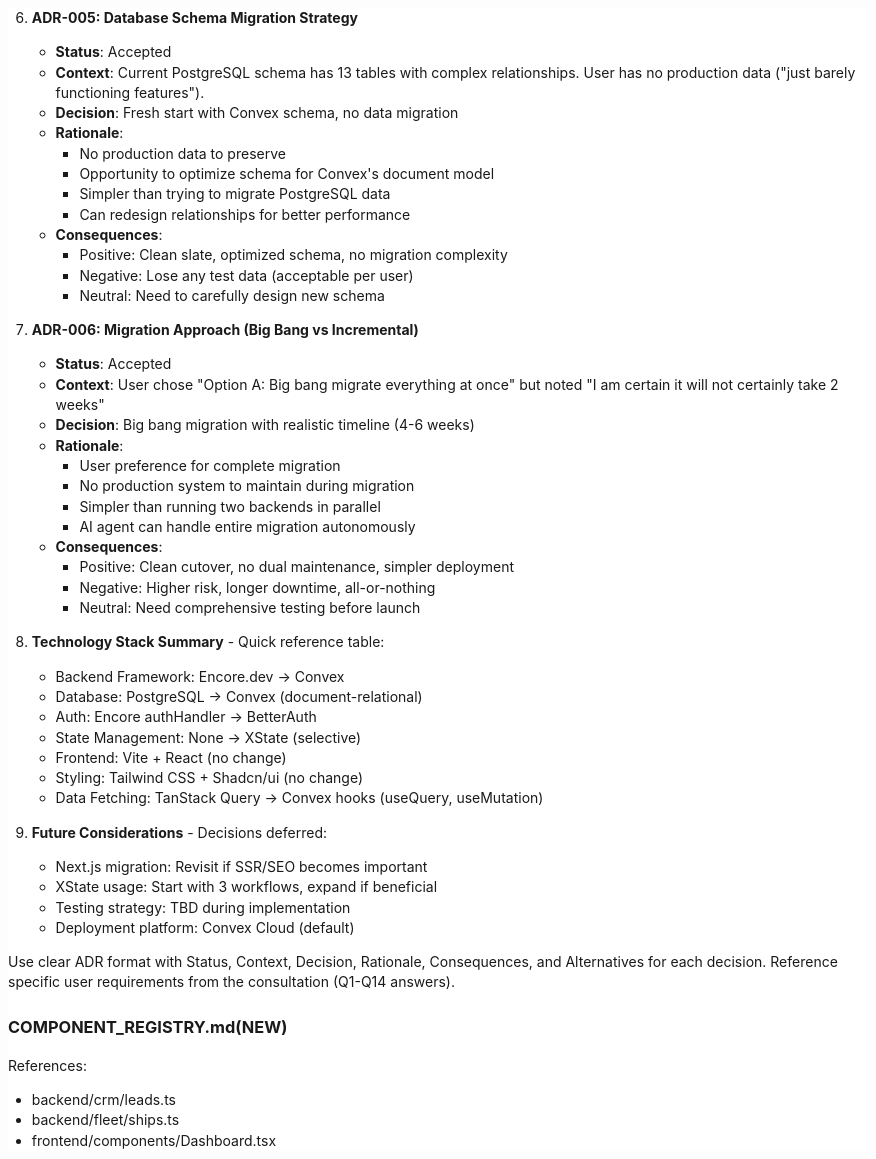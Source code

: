 6. **ADR-005: Database Schema Migration Strategy**
   - **Status**: Accepted
   - **Context**: Current PostgreSQL schema has 13 tables with complex relationships. User has no production data ("just barely functioning features").
   - **Decision**: Fresh start with Convex schema, no data migration
   - **Rationale**:
     - No production data to preserve
     - Opportunity to optimize schema for Convex's document model
     - Simpler than trying to migrate PostgreSQL data
     - Can redesign relationships for better performance
   - **Consequences**:
     - Positive: Clean slate, optimized schema, no migration complexity
     - Negative: Lose any test data (acceptable per user)
     - Neutral: Need to carefully design new schema

7. **ADR-006: Migration Approach (Big Bang vs Incremental)**
   - **Status**: Accepted
   - **Context**: User chose "Option A: Big bang migrate everything at once" but noted "I am certain it will not certainly take 2 weeks"
   - **Decision**: Big bang migration with realistic timeline (4-6 weeks)
   - **Rationale**:
     - User preference for complete migration
     - No production system to maintain during migration
     - Simpler than running two backends in parallel
     - AI agent can handle entire migration autonomously
   - **Consequences**:
     - Positive: Clean cutover, no dual maintenance, simpler deployment
     - Negative: Higher risk, longer downtime, all-or-nothing
     - Neutral: Need comprehensive testing before launch

8. **Technology Stack Summary** - Quick reference table:
   - Backend Framework: Encore.dev → Convex
   - Database: PostgreSQL → Convex (document-relational)
   - Auth: Encore authHandler → BetterAuth
   - State Management: None → XState (selective)
   - Frontend: Vite + React (no change)
   - Styling: Tailwind CSS + Shadcn/ui (no change)
   - Data Fetching: TanStack Query → Convex hooks (useQuery, useMutation)

9. **Future Considerations** - Decisions deferred:
   - Next.js migration: Revisit if SSR/SEO becomes important
   - XState usage: Start with 3 workflows, expand if beneficial
   - Testing strategy: TBD during implementation
   - Deployment platform: Convex Cloud (default)

Use clear ADR format with Status, Context, Decision, Rationale, Consequences, and Alternatives for each decision. Reference specific user requirements from the consultation (Q1-Q14 answers).

### COMPONENT_REGISTRY.md(NEW)

References: 

- backend/crm/leads.ts
- backend/fleet/ships.ts
- frontend/components/Dashboard.tsx
